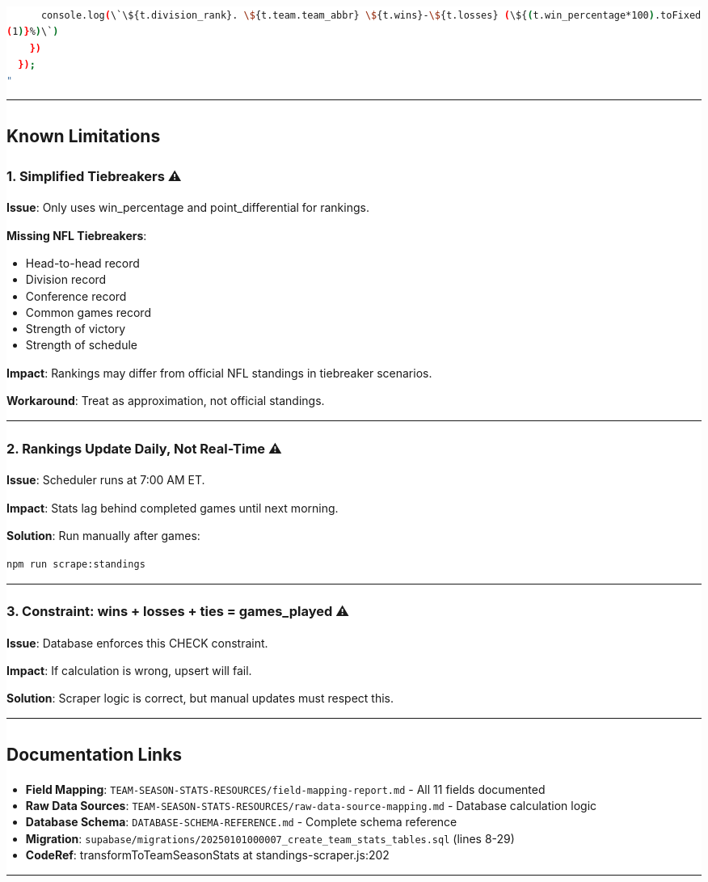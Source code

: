```bash
      console.log(\`\${t.division_rank}. \${t.team.team_abbr} \${t.wins}-\${t.losses} (\${(t.win_percentage*100).toFixed(1)}%)\`)
    })
  });
"
```

---

## Known Limitations

### 1. Simplified Tiebreakers ⚠️

**Issue**: Only uses win_percentage and point_differential for rankings.

**Missing NFL Tiebreakers**:
- Head-to-head record
- Division record
- Conference record
- Common games record
- Strength of victory
- Strength of schedule

**Impact**: Rankings may differ from official NFL standings in tiebreaker scenarios.

**Workaround**: Treat as approximation, not official standings.

---

### 2. Rankings Update Daily, Not Real-Time ⚠️

**Issue**: Scheduler runs at 7:00 AM ET.

**Impact**: Stats lag behind completed games until next morning.

**Solution**: Run manually after games:
```bash
npm run scrape:standings
```

---

### 3. Constraint: wins + losses + ties = games_played ⚠️

**Issue**: Database enforces this CHECK constraint.

**Impact**: If calculation is wrong, upsert will fail.

**Solution**: Scraper logic is correct, but manual updates must respect this.

---

## Documentation Links

- **Field Mapping**: `TEAM-SEASON-STATS-RESOURCES/field-mapping-report.md` - All 11 fields documented
- **Raw Data Sources**: `TEAM-SEASON-STATS-RESOURCES/raw-data-source-mapping.md` - Database calculation logic
- **Database Schema**: `DATABASE-SCHEMA-REFERENCE.md` - Complete schema reference
- **Migration**: `supabase/migrations/20250101000007_create_team_stats_tables.sql` (lines 8-29)
- **CodeRef**: transformToTeamSeasonStats at standings-scraper.js:202

---